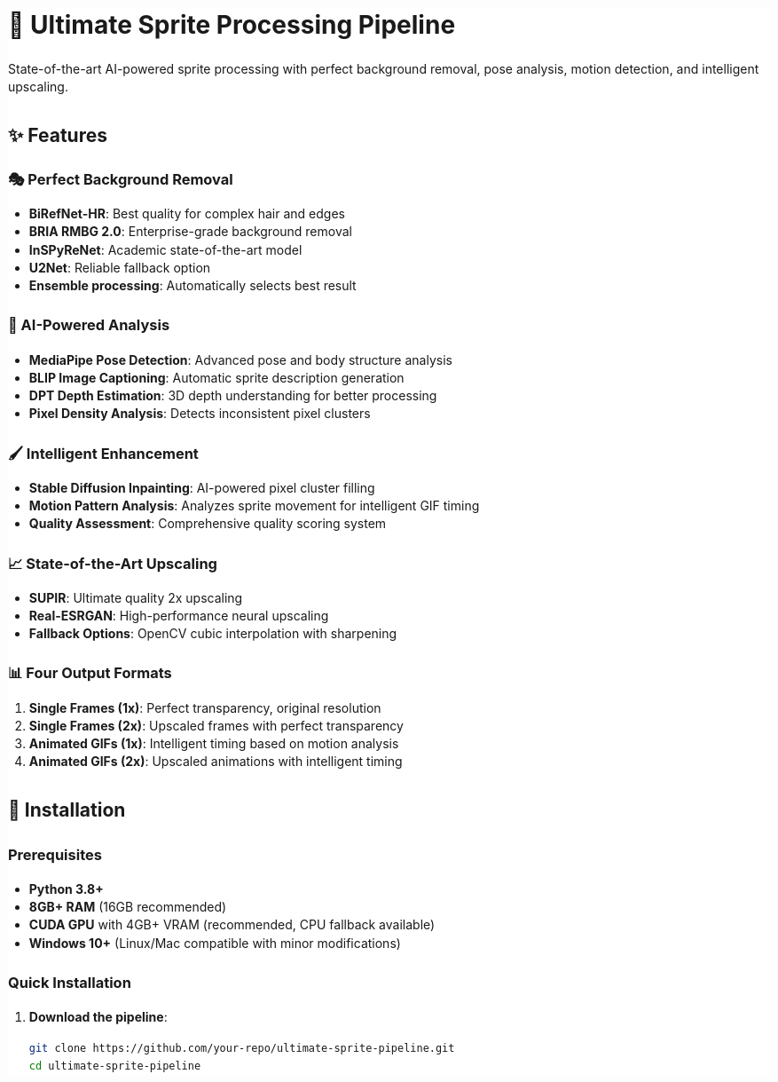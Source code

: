 # 🚀 Ultimate Sprite Processing Pipeline

State-of-the-art AI-powered sprite processing with perfect background removal, pose analysis, motion detection, and intelligent upscaling.

## ✨ Features

### 🎭 Perfect Background Removal
- **BiRefNet-HR**: Best quality for complex hair and edges
- **BRIA RMBG 2.0**: Enterprise-grade background removal
- **InSPyReNet**: Academic state-of-the-art model
- **U2Net**: Reliable fallback option
- **Ensemble processing**: Automatically selects best result

### 🧠 AI-Powered Analysis
- **MediaPipe Pose Detection**: Advanced pose and body structure analysis
- **BLIP Image Captioning**: Automatic sprite description generation
- **DPT Depth Estimation**: 3D depth understanding for better processing
- **Pixel Density Analysis**: Detects inconsistent pixel clusters

### 🖌️ Intelligent Enhancement
- **Stable Diffusion Inpainting**: AI-powered pixel cluster filling
- **Motion Pattern Analysis**: Analyzes sprite movement for intelligent GIF timing
- **Quality Assessment**: Comprehensive quality scoring system

### 📈 State-of-the-Art Upscaling
- **SUPIR**: Ultimate quality 2x upscaling
- **Real-ESRGAN**: High-performance neural upscaling
- **Fallback Options**: OpenCV cubic interpolation with sharpening

### 📊 Four Output Formats
1. **Single Frames (1x)**: Perfect transparency, original resolution
2. **Single Frames (2x)**: Upscaled frames with perfect transparency
3. **Animated GIFs (1x)**: Intelligent timing based on motion analysis
4. **Animated GIFs (2x)**: Upscaled animations with intelligent timing

## 🔧 Installation

### Prerequisites
- **Python 3.8+**
- **8GB+ RAM** (16GB recommended)
- **CUDA GPU** with 4GB+ VRAM (recommended, CPU fallback available)
- **Windows 10+** (Linux/Mac compatible with minor modifications)

### Quick Installation
1. **Download the pipeline**:
   ```bash
   git clone https://github.com/your-repo/ultimate-sprite-pipeline.git
   cd ultimate-sprite-pipeline
   ```
